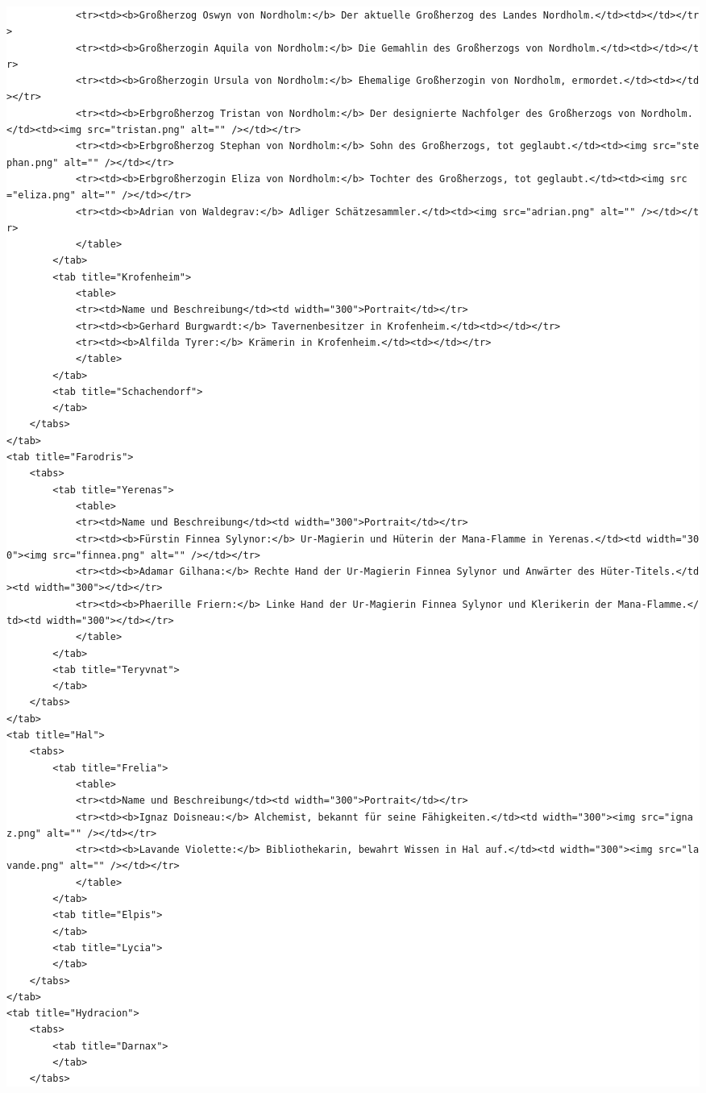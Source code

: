                 <tr><td><b>Großherzog Oswyn von Nordholm:</b> Der aktuelle Großherzog des Landes Nordholm.</td><td></td></tr>
                <tr><td><b>Großherzogin Aquila von Nordholm:</b> Die Gemahlin des Großherzogs von Nordholm.</td><td></td></tr>
                <tr><td><b>Großherzogin Ursula von Nordholm:</b> Ehemalige Großherzogin von Nordholm, ermordet.</td><td></td></tr>
                <tr><td><b>Erbgroßherzog Tristan von Nordholm:</b> Der designierte Nachfolger des Großherzogs von Nordholm.</td><td><img src="tristan.png" alt="" /></td></tr>
                <tr><td><b>Erbgroßherzog Stephan von Nordholm:</b> Sohn des Großherzogs, tot geglaubt.</td><td><img src="stephan.png" alt="" /></td></tr>
                <tr><td><b>Erbgroßherzogin Eliza von Nordholm:</b> Tochter des Großherzogs, tot geglaubt.</td><td><img src="eliza.png" alt="" /></td></tr>
                <tr><td><b>Adrian von Waldegrav:</b> Adliger Schätzesammler.</td><td><img src="adrian.png" alt="" /></td></tr>
                </table>
            </tab>
            <tab title="Krofenheim">
                <table>
                <tr><td>Name und Beschreibung</td><td width="300">Portrait</td></tr>
                <tr><td><b>Gerhard Burgwardt:</b> Tavernenbesitzer in Krofenheim.</td><td></td></tr>
                <tr><td><b>Alfilda Tyrer:</b> Krämerin in Krofenheim.</td><td></td></tr>
                </table>
            </tab>
            <tab title="Schachendorf">
            </tab>
        </tabs>
    </tab>
    <tab title="Farodris">
        <tabs>
            <tab title="Yerenas">
                <table>
                <tr><td>Name und Beschreibung</td><td width="300">Portrait</td></tr>
                <tr><td><b>Fürstin Finnea Sylynor:</b> Ur-Magierin und Hüterin der Mana-Flamme in Yerenas.</td><td width="300"><img src="finnea.png" alt="" /></td></tr>
                <tr><td><b>Adamar Gilhana:</b> Rechte Hand der Ur-Magierin Finnea Sylynor und Anwärter des Hüter-Titels.</td><td width="300"></td></tr>
                <tr><td><b>Phaerille Friern:</b> Linke Hand der Ur-Magierin Finnea Sylynor und Klerikerin der Mana-Flamme.</td><td width="300"></td></tr>
                </table>
            </tab>
            <tab title="Teryvnat">
            </tab>
        </tabs>
    </tab>
    <tab title="Hal">
        <tabs>
            <tab title="Frelia">
                <table>
                <tr><td>Name und Beschreibung</td><td width="300">Portrait</td></tr>
                <tr><td><b>Ignaz Doisneau:</b> Alchemist, bekannt für seine Fähigkeiten.</td><td width="300"><img src="ignaz.png" alt="" /></td></tr>
                <tr><td><b>Lavande Violette:</b> Bibliothekarin, bewahrt Wissen in Hal auf.</td><td width="300"><img src="lavande.png" alt="" /></td></tr>
                </table>
            </tab>
            <tab title="Elpis">
            </tab>
            <tab title="Lycia">
            </tab>
        </tabs>
    </tab>
    <tab title="Hydracion">
        <tabs>
            <tab title="Darnax">
            </tab>
        </tabs>